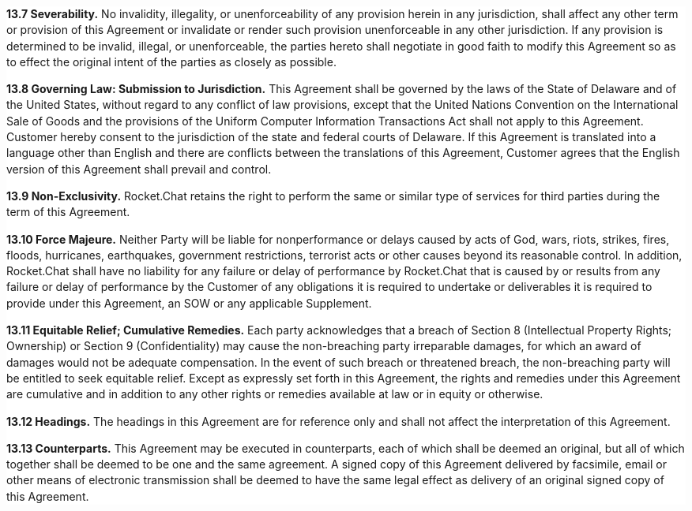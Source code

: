 **13.7 Severability.** No invalidity, illegality, or unenforceability of any provision herein in any jurisdiction, shall affect any other term or provision of this Agreement or invalidate or render such provision unenforceable in any other jurisdiction. If any provision is determined to be invalid, illegal, or unenforceable, the parties hereto shall negotiate in good faith to modify this Agreement so as to effect the original intent of the parties as closely as possible.&#x20;

**13.8 Governing Law: Submission to Jurisdiction.** This Agreement shall be governed by the laws of the State of Delaware and of the United States, without regard to any conflict of law provisions, except that the United Nations Convention on the International Sale of Goods and the provisions of the Uniform Computer Information Transactions Act shall not apply to this Agreement. Customer hereby consent to the jurisdiction of the state and federal courts of Delaware. If this Agreement is translated into a language other than English and there are conflicts between the translations of this Agreement, Customer agrees that the English version of this Agreement shall prevail and control.&#x20;

**13.9 Non-Exclusivity.** Rocket.Chat retains the right to perform the same or similar type of services for third parties during the term of this Agreement.&#x20;

**13.10 Force Majeure.** Neither Party will be liable for nonperformance or delays caused by acts of God, wars, riots, strikes, fires, floods, hurricanes, earthquakes, government restrictions, terrorist acts or other causes beyond its reasonable control. In addition, Rocket.Chat shall have no liability for any failure or delay of performance by Rocket.Chat that is caused by or results from any failure or delay of performance by the Customer of any obligations it is required to undertake or deliverables it is required to provide under this Agreement, an SOW or any applicable Supplement.

**13.11 Equitable Relief; Cumulative Remedies.** Each party acknowledges that a breach of Section 8 (Intellectual Property Rights; Ownership) or Section 9 (Confidentiality) may cause the non-breaching party irreparable damages, for which an award of damages would not be adequate compensation. In the event of such breach or threatened breach, the non-breaching party will be entitled to seek equitable relief. Except as expressly set forth in this Agreement, the rights and remedies under this Agreement are cumulative and in addition to any other rights or remedies available at law or in equity or otherwise.&#x20;

**13.12 Headings.** The headings in this Agreement are for reference only and shall not affect the interpretation of this Agreement.&#x20;

**13.13 Counterparts.** This Agreement may be executed in counterparts, each of which shall be deemed an original, but all of which together shall be deemed to be one and the same agreement. A signed copy of this Agreement delivered by facsimile, email or other means of electronic transmission shall be deemed to have the same legal effect as delivery of an original signed copy of this Agreement.
